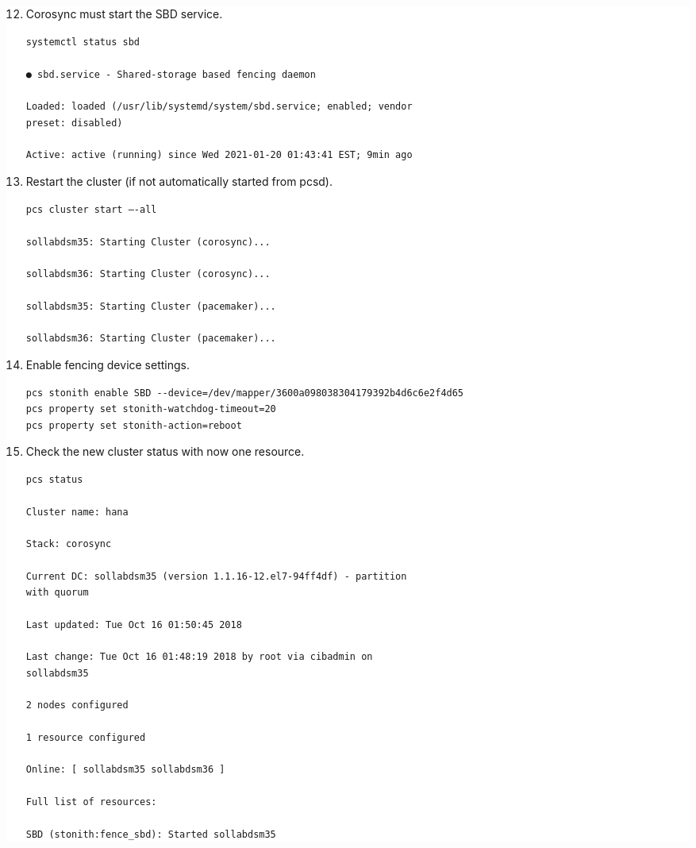 12. Corosync must start the SBD service.

	```
	systemctl status sbd

	● sbd.service - Shared-storage based fencing daemon

	Loaded: loaded (/usr/lib/systemd/system/sbd.service; enabled; vendor
	preset: disabled)

	Active: active (running) since Wed 2021-01-20 01:43:41 EST; 9min ago
	```

13. Restart the cluster (if not automatically started from pcsd).

	```
	pcs cluster start –-all

	sollabdsm35: Starting Cluster (corosync)...

	sollabdsm36: Starting Cluster (corosync)...

	sollabdsm35: Starting Cluster (pacemaker)...

	sollabdsm36: Starting Cluster (pacemaker)...
	```
  

14. Enable fencing device settings.
	```
	pcs stonith enable SBD --device=/dev/mapper/3600a098038304179392b4d6c6e2f4d65
	pcs property set stonith-watchdog-timeout=20
	pcs property set stonith-action=reboot
	```
  

15. Check the new cluster status with now one resource.
	```
	pcs status

	Cluster name: hana

	Stack: corosync

	Current DC: sollabdsm35 (version 1.1.16-12.el7-94ff4df) - partition
	with quorum

	Last updated: Tue Oct 16 01:50:45 2018

	Last change: Tue Oct 16 01:48:19 2018 by root via cibadmin on
	sollabdsm35

	2 nodes configured

	1 resource configured

	Online: [ sollabdsm35 sollabdsm36 ]

	Full list of resources:

	SBD (stonith:fence_sbd): Started sollabdsm35
